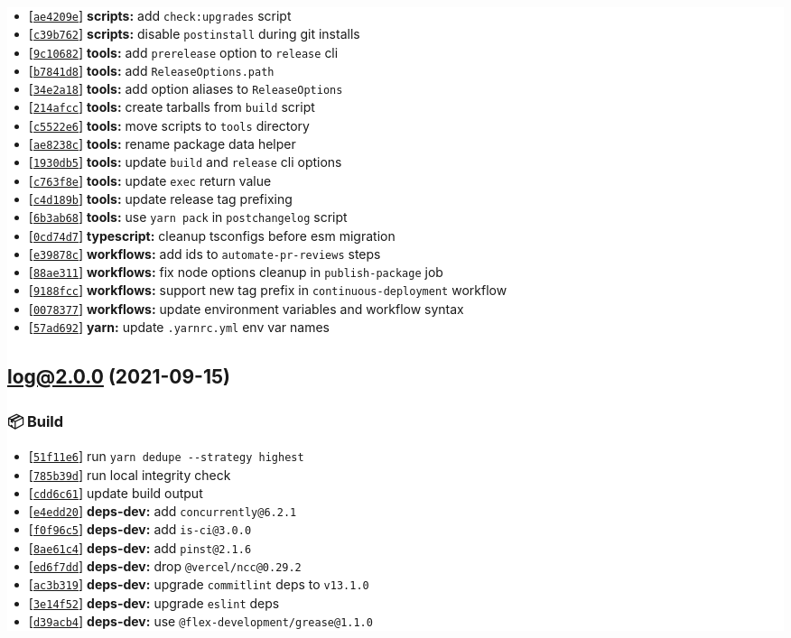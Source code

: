 - [[`ae4209e`](https://github.com/flex-development/log/commit/ae4209ed667a0a6db99f8ac36826555c27036b10)] **scripts:** add `check:upgrades` script
- [[`c39b762`](https://github.com/flex-development/log/commit/c39b762b349c85b16d759803eb577f63b612681e)] **scripts:** disable `postinstall` during git installs
- [[`9c10682`](https://github.com/flex-development/log/commit/9c10682235190e606495fa5d9cd386e279c78446)] **tools:** add `prerelease` option to `release` cli
- [[`b7841d8`](https://github.com/flex-development/log/commit/b7841d8578e0b092f28a152afaf083b8e0e73fc1)] **tools:** add `ReleaseOptions.path`
- [[`34e2a18`](https://github.com/flex-development/log/commit/34e2a18c9458b9d3b062e62dc2127fcf6e568315)] **tools:** add option aliases to `ReleaseOptions`
- [[`214afcc`](https://github.com/flex-development/log/commit/214afcc99b51f3cd06e57862e2996419636615e0)] **tools:** create tarballs from `build` script
- [[`c5522e6`](https://github.com/flex-development/log/commit/c5522e6fbbb5265365471e492aca00194dd3dcdc)] **tools:** move scripts to `tools` directory
- [[`ae8238c`](https://github.com/flex-development/log/commit/ae8238c6921e7da38895ef2155a5052db19532bd)] **tools:** rename package data helper
- [[`1930db5`](https://github.com/flex-development/log/commit/1930db5b851c400686c31fe95636ffcf26ecc8ad)] **tools:** update `build` and `release` cli options
- [[`c763f8e`](https://github.com/flex-development/log/commit/c763f8e13cd7ee1ece4e37911fec62fe5ea126e2)] **tools:** update `exec` return value
- [[`c4d189b`](https://github.com/flex-development/log/commit/c4d189b52c907db00efdcc871c9d8c56ff0c11ef)] **tools:** update release tag prefixing
- [[`6b3ab68`](https://github.com/flex-development/log/commit/6b3ab68609ca4a730c89a652a063e11c6978be83)] **tools:** use `yarn pack` in `postchangelog` script
- [[`0cd74d7`](https://github.com/flex-development/log/commit/0cd74d7e5177a951fe0ffeb4cd048f47caabfb5e)] **typescript:** cleanup tsconfigs before esm migration
- [[`e39878c`](https://github.com/flex-development/log/commit/e39878c9eb8f258b5ca9466a4f8dbae8b6d0aed6)] **workflows:** add ids to `automate-pr-reviews` steps
- [[`88ae311`](https://github.com/flex-development/log/commit/88ae311e11e74e242b0b5066141bcf7dc38a8b47)] **workflows:** fix node options cleanup in `publish-package` job
- [[`9188fcc`](https://github.com/flex-development/log/commit/9188fcc3b2af0b0e526506bf5bd293569a0abc95)] **workflows:** support new tag prefix in `continuous-deployment` workflow
- [[`0078377`](https://github.com/flex-development/log/commit/0078377d10c40563c430c3983ba806609774a400)] **workflows:** update environment variables and workflow syntax
- [[`57ad692`](https://github.com/flex-development/log/commit/57ad69236639cfd51fd590f53ca2355e8d599921)] **yarn:** update `.yarnrc.yml` env var names

## [log@2.0.0](https://github.com/flex-development/log/compare/log@1.0.1...log@2.0.0) (2021-09-15)

### :package: Build

- [[`51f11e6`](https://github.com/flex-development/log/commit/51f11e62678938b77aeaa83aaa2372e3c8bd81d0)] run `yarn dedupe --strategy highest`
- [[`785b39d`](https://github.com/flex-development/log/commit/785b39d5e78469eca2726358b6659c06d0bd0ab6)] run local integrity check
- [[`cdd6c61`](https://github.com/flex-development/log/commit/cdd6c614b6eec8a62232068b8a1805f82485ce93)] update build output
- [[`e4edd20`](https://github.com/flex-development/log/commit/e4edd208ca0aaf32dd41b5396b9cb8b6d4fd0341)] **deps-dev:** add `concurrently@6.2.1`
- [[`f0f96c5`](https://github.com/flex-development/log/commit/f0f96c569e59e77ed026dae574d93f0e2197663d)] **deps-dev:** add `is-ci@3.0.0`
- [[`8ae61c4`](https://github.com/flex-development/log/commit/8ae61c4422e4f65f627411e728b126cd11bb930f)] **deps-dev:** add `pinst@2.1.6`
- [[`ed6f7dd`](https://github.com/flex-development/log/commit/ed6f7dd233b98cb0d4c7899475ded0f5ee3abcc0)] **deps-dev:** drop `@vercel/ncc@0.29.2`
- [[`ac3b319`](https://github.com/flex-development/log/commit/ac3b3197d79e2ccb41cc3cb48ec4d5baaa51af5c)] **deps-dev:** upgrade `commitlint` deps to `v13.1.0`
- [[`3e14f52`](https://github.com/flex-development/log/commit/3e14f525fd6a94971ef2065b4bee13099865c559)] **deps-dev:** upgrade `eslint` deps
- [[`d39acb4`](https://github.com/flex-development/log/commit/d39acb4df247665fa72d4a470881736bca403dbd)] **deps-dev:** use `@flex-development/grease@1.1.0`